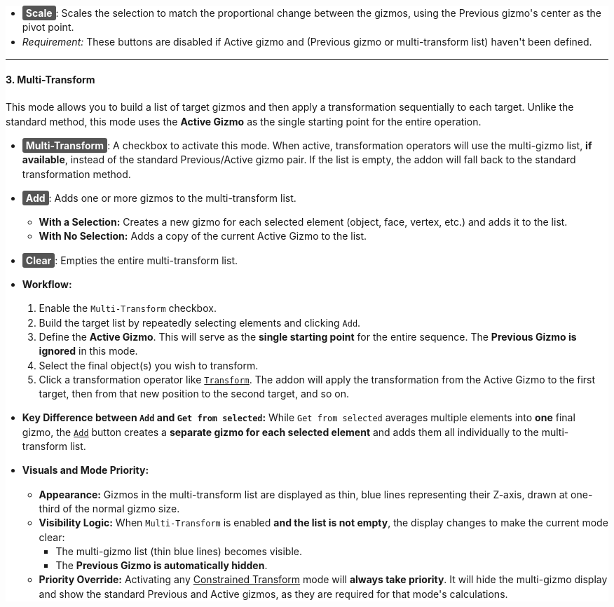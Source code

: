 *   <span id="op-scale" style="background-color: rgba(0, 0, 0, 0.667); color: white; padding: 2px 5px; border-radius: 3px; font-weight: bold;">Scale</span>: Scales the selection to match the proportional change between the gizmos, using the Previous gizmo's center as the pivot point.
*   *Requirement:* These buttons are disabled if Active gizmo and (Previous gizmo or multi-transform list) haven't been defined.

---

#### <span id="multi-transform-section">3. Multi-Transform</span>

This mode allows you to build a list of target gizmos and then apply a transformation sequentially to each target. Unlike the standard method, this mode uses the **Active Gizmo** as the single starting point for the entire operation.

*   <span id="op-multi-transform-toggle" style="background-color: rgba(0, 0, 0, 0.667); color: white; padding: 2px 5px; border-radius: 3px; font-weight: bold;">Multi-Transform</span>: A checkbox to activate this mode. When active, transformation operators will use the multi-gizmo list, **if available**, instead of the standard Previous/Active gizmo pair. If the list is empty, the addon will fall back to the standard transformation method.
*   <span id="op-multi-transform-add" style="background-color: rgba(0, 0, 0, 0.667); color: white; padding: 2px 5px; border-radius: 3px; font-weight: bold;">Add</span>: Adds one or more gizmos to the multi-transform list.
    *   **With a Selection:** Creates a new gizmo for each selected element (object, face, vertex, etc.) and adds it to the list.
    *   **With No Selection:** Adds a copy of the current Active Gizmo to the list.
*   <span id="op-multi-transform-clear" style="background-color: rgba(0, 0, 0, 0.667); color: white; padding: 2px 5px; border-radius: 3px; font-weight: bold;">Clear</span>: Empties the entire multi-transform list.

*   **Workflow:**
    1.  Enable the `Multi-Transform` checkbox.
    2.  Build the target list by repeatedly selecting elements and clicking `Add`.
    3.  Define the **Active Gizmo**. This will serve as the **single starting point** for the entire sequence. The **Previous Gizmo is ignored** in this mode.
    4.  Select the final object(s) you wish to transform.
    5.  Click a transformation operator like [`Transform`](#op-transform). The addon will apply the transformation from the Active Gizmo to the first target, then from that new position to the second target, and so on.

*   **Key Difference between `Add` and `Get from selected`:**
        While `Get from selected` averages multiple elements into **one** final gizmo, the [`Add`](#op-multi-transform-add) button creates a **separate gizmo for each selected element** and adds them all individually to the multi-transform list.

*   **Visuals and Mode Priority:**
    *   **Appearance:** Gizmos in the multi-transform list are displayed as thin, blue lines representing their Z-axis, drawn at one-third of the normal gizmo size.
    *   **Visibility Logic:** When `Multi-Transform` is enabled **and the list is not empty**, the display changes to make the current mode clear:
        *   The multi-gizmo list (thin blue lines) becomes visible.
        *   The **Previous Gizmo is automatically hidden**.
    *   **Priority Override:** Activating any [Constrained Transform](#constrained-transforms-section) mode will **always take priority**. It will hide the multi-gizmo display and show the standard Previous and Active gizmos, as they are required for that mode's calculations.
